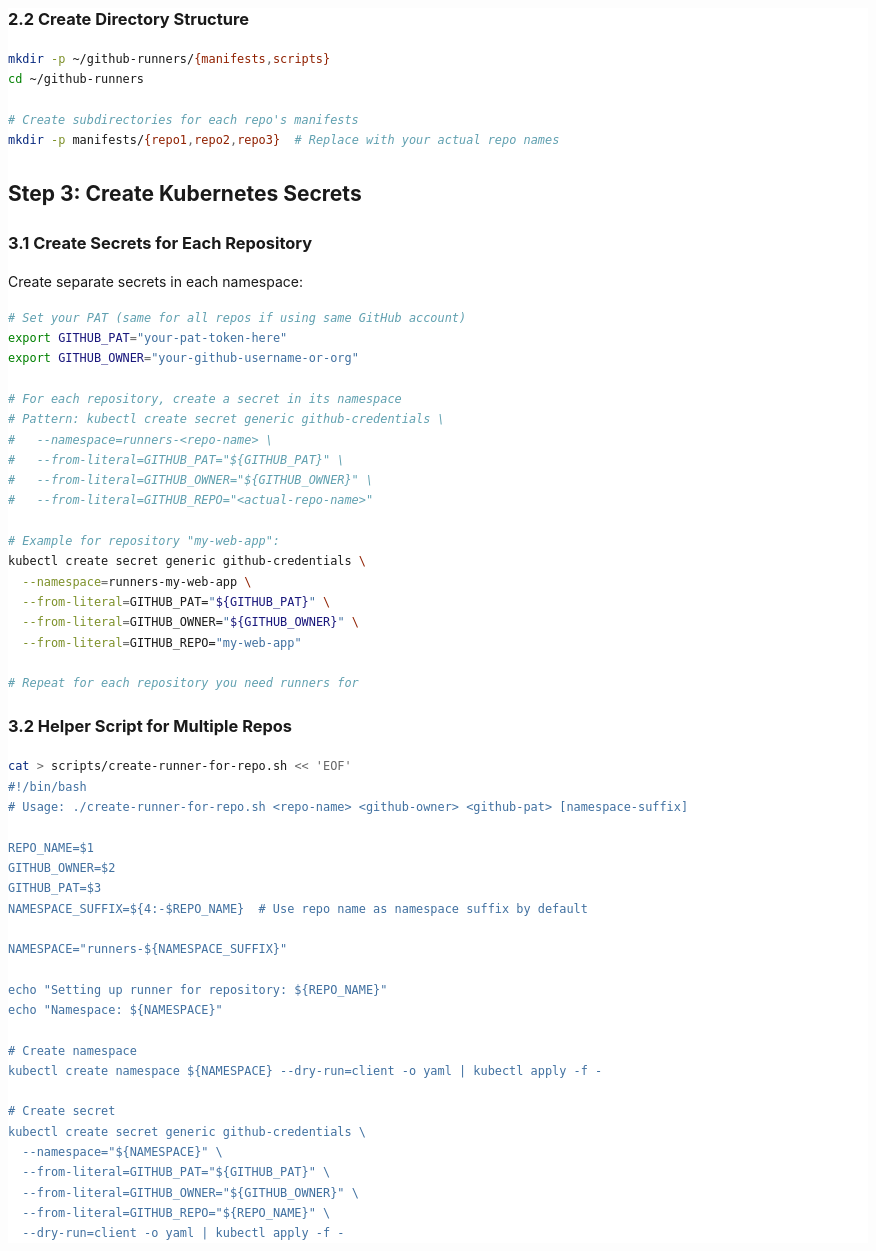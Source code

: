 ### 2.2 Create Directory Structure
```bash
mkdir -p ~/github-runners/{manifests,scripts}
cd ~/github-runners

# Create subdirectories for each repo's manifests
mkdir -p manifests/{repo1,repo2,repo3}  # Replace with your actual repo names
```

## Step 3: Create Kubernetes Secrets

### 3.1 Create Secrets for Each Repository
Create separate secrets in each namespace:

```bash
# Set your PAT (same for all repos if using same GitHub account)
export GITHUB_PAT="your-pat-token-here"
export GITHUB_OWNER="your-github-username-or-org"

# For each repository, create a secret in its namespace
# Pattern: kubectl create secret generic github-credentials \
#   --namespace=runners-<repo-name> \
#   --from-literal=GITHUB_PAT="${GITHUB_PAT}" \
#   --from-literal=GITHUB_OWNER="${GITHUB_OWNER}" \
#   --from-literal=GITHUB_REPO="<actual-repo-name>"

# Example for repository "my-web-app":
kubectl create secret generic github-credentials \
  --namespace=runners-my-web-app \
  --from-literal=GITHUB_PAT="${GITHUB_PAT}" \
  --from-literal=GITHUB_OWNER="${GITHUB_OWNER}" \
  --from-literal=GITHUB_REPO="my-web-app"

# Repeat for each repository you need runners for
```

### 3.2 Helper Script for Multiple Repos
```bash
cat > scripts/create-runner-for-repo.sh << 'EOF'
#!/bin/bash
# Usage: ./create-runner-for-repo.sh <repo-name> <github-owner> <github-pat> [namespace-suffix]

REPO_NAME=$1
GITHUB_OWNER=$2
GITHUB_PAT=$3
NAMESPACE_SUFFIX=${4:-$REPO_NAME}  # Use repo name as namespace suffix by default

NAMESPACE="runners-${NAMESPACE_SUFFIX}"

echo "Setting up runner for repository: ${REPO_NAME}"
echo "Namespace: ${NAMESPACE}"

# Create namespace
kubectl create namespace ${NAMESPACE} --dry-run=client -o yaml | kubectl apply -f -

# Create secret
kubectl create secret generic github-credentials \
  --namespace="${NAMESPACE}" \
  --from-literal=GITHUB_PAT="${GITHUB_PAT}" \
  --from-literal=GITHUB_OWNER="${GITHUB_OWNER}" \
  --from-literal=GITHUB_REPO="${REPO_NAME}" \
  --dry-run=client -o yaml | kubectl apply -f -

```